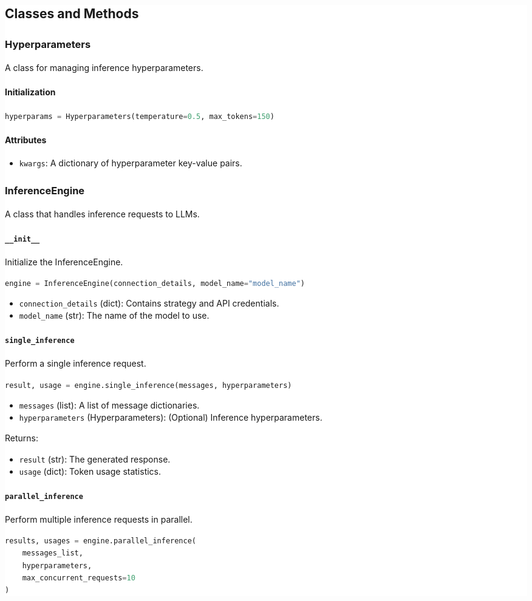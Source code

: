 ## Classes and Methods

### Hyperparameters

A class for managing inference hyperparameters.

#### Initialization

```python
hyperparams = Hyperparameters(temperature=0.5, max_tokens=150)
```

#### Attributes

- `kwargs`: A dictionary of hyperparameter key-value pairs.

### InferenceEngine

A class that handles inference requests to LLMs.

#### `__init__`

Initialize the InferenceEngine.

```python
engine = InferenceEngine(connection_details, model_name="model_name")
```

- `connection_details` (dict): Contains strategy and API credentials.
- `model_name` (str): The name of the model to use.

#### `single_inference`

Perform a single inference request.

```python
result, usage = engine.single_inference(messages, hyperparameters)
```

- `messages` (list): A list of message dictionaries.
- `hyperparameters` (Hyperparameters): (Optional) Inference hyperparameters.

Returns:

- `result` (str): The generated response.
- `usage` (dict): Token usage statistics.

#### `parallel_inference`

Perform multiple inference requests in parallel.

```python
results, usages = engine.parallel_inference(
    messages_list,
    hyperparameters,
    max_concurrent_requests=10
)
```
